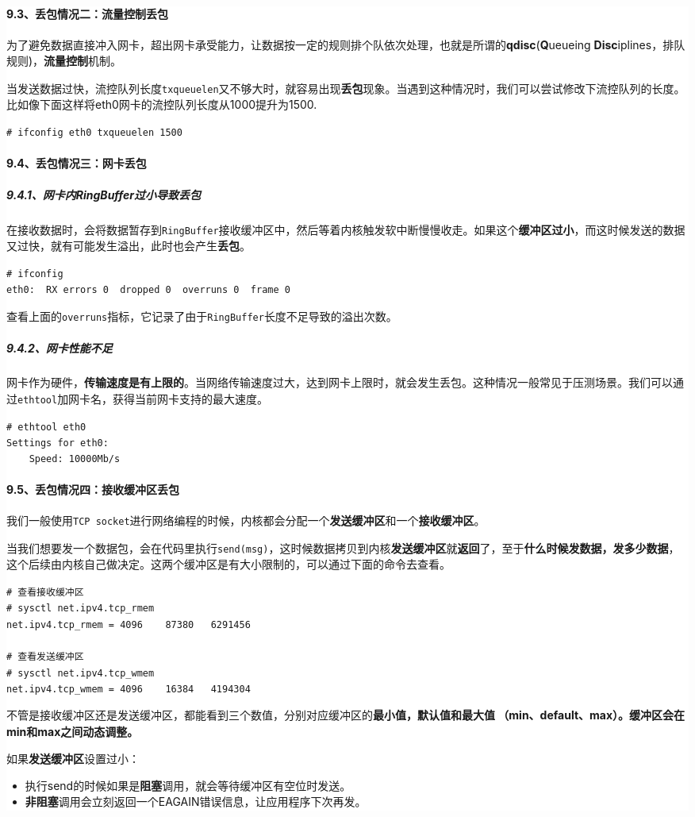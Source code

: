 #### 9.3、丢包情况二：流量控制丢包

为了避免数据直接冲入网卡，超出网卡承受能力，让数据按一定的规则排个队依次处理，也就是所谓的**qdisc**(**Q**ueueing **Disc**iplines，排队规则)，**流量控制**机制。

当发送数据过快，流控队列长度`txqueuelen`又不够大时，就容易出现**丢包**现象。当遇到这种情况时，我们可以尝试修改下流控队列的长度。比如像下面这样将eth0网卡的流控队列长度从1000提升为1500.

```shell
# ifconfig eth0 txqueuelen 1500
```

#### 9.4、丢包情况三：网卡丢包

##### 9.4.1、网卡内RingBuffer过小导致丢包

在接收数据时，会将数据暂存到`RingBuffer`接收缓冲区中，然后等着内核触发软中断慢慢收走。如果这个**缓冲区过小**，而这时候发送的数据又过快，就有可能发生溢出，此时也会产生**丢包**。

```shell
# ifconfig
eth0:  RX errors 0  dropped 0  overruns 0  frame 0
```

查看上面的`overruns`指标，它记录了由于`RingBuffer`长度不足导致的溢出次数。

##### 9.4.2、网卡性能不足

网卡作为硬件，**传输速度是有上限的**。当网络传输速度过大，达到网卡上限时，就会发生丢包。这种情况一般常见于压测场景。我们可以通过`ethtool`加网卡名，获得当前网卡支持的最大速度。

```shell
# ethtool eth0
Settings for eth0:
    Speed: 10000Mb/s
```

#### 9.5、丢包情况四：接收缓冲区丢包

我们一般使用`TCP socket`进行网络编程的时候，内核都会分配一个**发送缓冲区**和一个**接收缓冲区**。

当我们想要发一个数据包，会在代码里执行`send(msg)`，这时候数据拷贝到内核**发送缓冲区**就**返回**了，至于**什么时候发数据，发多少数据**，这个后续由内核自己做决定。这两个缓冲区是有大小限制的，可以通过下面的命令去查看。

```shell
# 查看接收缓冲区
# sysctl net.ipv4.tcp_rmem
net.ipv4.tcp_rmem = 4096    87380   6291456

# 查看发送缓冲区
# sysctl net.ipv4.tcp_wmem
net.ipv4.tcp_wmem = 4096    16384   4194304
```

不管是接收缓冲区还是发送缓冲区，都能看到三个数值，分别对应缓冲区的**最小值，默认值和最大值 （min、default、max）。缓冲区会在min和max之间动态调整。**

如果**发送缓冲区**设置过小：

- 执行send的时候如果是**阻塞**调用，就会等待缓冲区有空位时发送。
- **非阻塞**调用会立刻返回一个EAGAIN错误信息，让应用程序下次再发。
